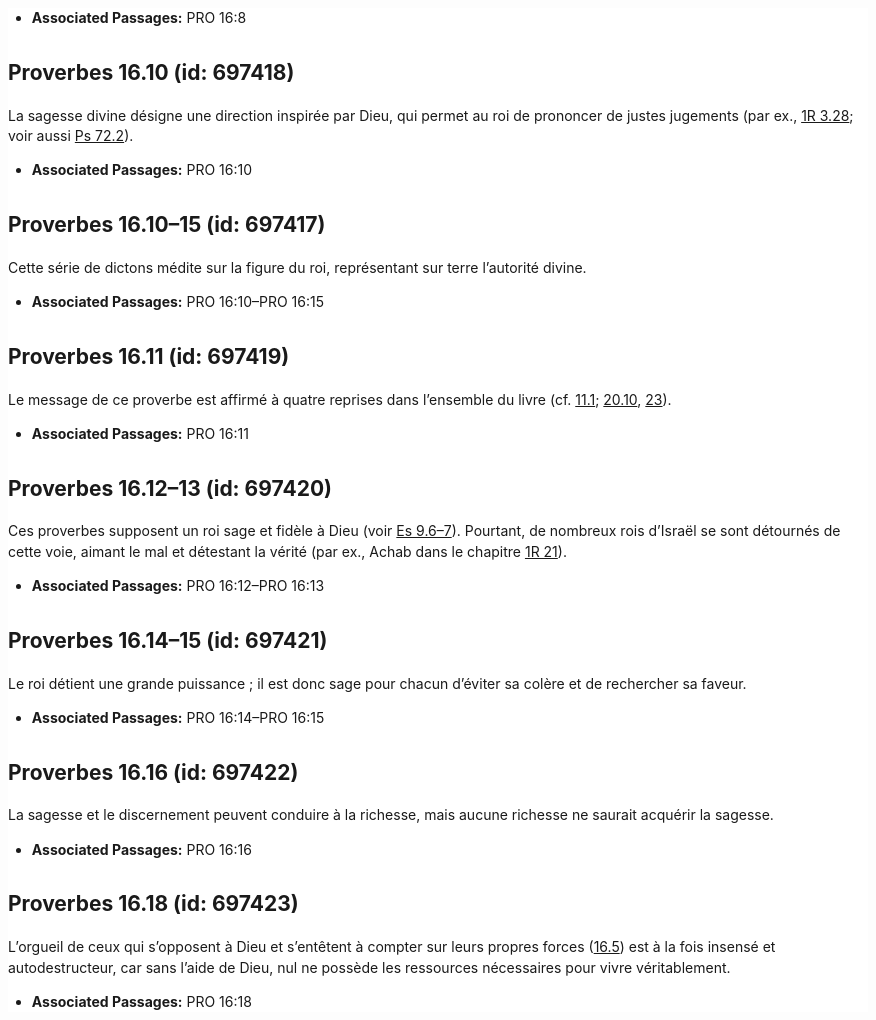 * **Associated Passages:** PRO 16:8

## Proverbes 16.10 (id: 697418)

La sagesse divine désigne une direction inspirée par Dieu, qui permet au roi de prononcer de justes jugements (par ex., [1R 3\.28](https://ref.ly/1Kgs3:28); voir aussi [Ps 72\.2](https://ref.ly/Ps72:2)).

* **Associated Passages:** PRO 16:10

## Proverbes 16.10–15 (id: 697417)

Cette série de dictons médite sur la figure du roi, représentant sur terre l’autorité divine.

* **Associated Passages:** PRO 16:10–PRO 16:15

## Proverbes 16.11 (id: 697419)

Le message de ce proverbe est affirmé à quatre reprises dans l’ensemble du livre (cf. [11\.1](https://ref.ly/Prov11:1); [20\.10](https://ref.ly/Prov20:10), [23](https://ref.ly/Prov20:23)).

* **Associated Passages:** PRO 16:11

## Proverbes 16.12–13 (id: 697420)

Ces proverbes supposent un roi sage et fidèle à Dieu (voir [Es 9\.6–7](https://ref.ly/Isa9:6-Isa9:7)). Pourtant, de nombreux rois d’Israël se sont détournés de cette voie, aimant le mal et détestant la vérité (par ex., Achab dans le chapitre [1R 21](https://ref.ly/1Kgs21:1-1Kgs21:29)).

* **Associated Passages:** PRO 16:12–PRO 16:13

## Proverbes 16.14–15 (id: 697421)

Le roi détient une grande puissance ; il est donc sage pour chacun d’éviter sa colère et de rechercher sa faveur.

* **Associated Passages:** PRO 16:14–PRO 16:15

## Proverbes 16.16 (id: 697422)

La sagesse et le discernement peuvent conduire à la richesse, mais aucune richesse ne saurait acquérir la sagesse.

* **Associated Passages:** PRO 16:16

## Proverbes 16.18 (id: 697423)

L’orgueil de ceux qui s’opposent à Dieu et s’entêtent à compter sur leurs propres forces ([16\.5](https://ref.ly/Prov16:5)) est à la fois insensé et autodestructeur, car sans l’aide de Dieu, nul ne possède les ressources nécessaires pour vivre véritablement.

* **Associated Passages:** PRO 16:18
